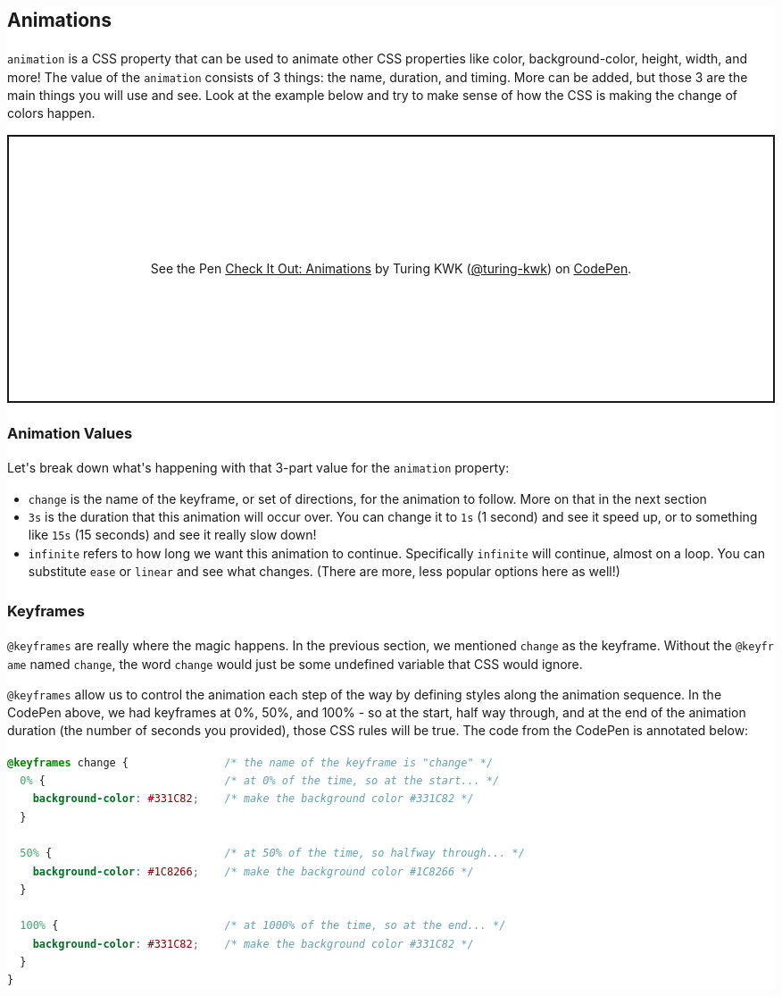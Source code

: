 ## Animations

`animation` is a CSS property that can be used to animate other CSS properties like color, background-color, height, width, and more! The value of the `animation` consists of 3 things: the name, duration, and timing. More can be added, but those 3 are the main things you will use and see. Look at the example below and try to make sense of how the CSS is making the change of colors happen.

<p class="codepen" data-height="300" data-theme-id="36709" data-default-tab="css,result" data-user="turing-kwk" data-slug-hash="PvPgGr" style="height: 300px; box-sizing: border-box; display: flex; align-items: center; justify-content: center; border: 2px solid; margin: 1em 0; padding: 1em;" data-pen-title="Check It Out: Animations">
  <span>See the Pen <a href="https://codepen.io/turing-kwk/pen/PvPgGr/">
  Check It Out: Animations</a> by Turing KWK (<a href="https://codepen.io/turing-kwk">@turing-kwk</a>)
  on <a href="https://codepen.io">CodePen</a>.</span>
</p>
<script async src="https://static.codepen.io/assets/embed/ei.js"></script>

### Animation Values

Let's break down what's happening with that 3-part value for the `animation` property:

- `change` is the name of the keyframe, or set of directions, for the animation to follow. More on that in the next section
- `3s` is the duration that this animation will occur over. You can change it to `1s` (1 second) and see it speed up, or to something like `15s` (15 seconds) and see it really slow down!
- `infinite` refers to how long we want this animation to continue. Specifically `infinite` will continue, almost on a loop. You can substitute `ease` or `linear` and see what changes. (There are more, less popular options here as well!)

### Keyframes

`@keyframes` are really where the magic happens. In the previous section, we mentioned `change` as the keyframe. Without the `@keyframe` named `change`, the word `change` would just be some undefined variable that CSS would ignore.

`@keyframes` allow us to control the animation each step of the way by defining styles along the animation sequence. In the CodePen above, we had keyframes at 0%, 50%, and 100% - so at the start, half way through, and at the end of the animation duration (the number of seconds you provided), those CSS rules will be true. The code from the CodePen is annotated below:

```css
@keyframes change {               /* the name of the keyframe is "change" */
  0% {                            /* at 0% of the time, so at the start... */
    background-color: #331C82;    /* make the background color #331C82 */
  }

  50% {                           /* at 50% of the time, so halfway through... */
    background-color: #1C8266;    /* make the background color #1C8266 */
  }

  100% {                          /* at 1000% of the time, so at the end... */
    background-color: #331C82;    /* make the background color #331C82 */
  }
}
```
